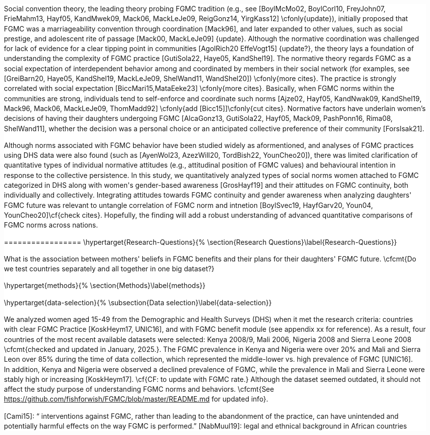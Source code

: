 Social convention theory, the leading theory probing FGMC tradition (e.g., see [BoylMcMo02, BoylCorl10, FreyJohn07, FrieMahm13, Hayf05, KandMwek09, Mack06, MackLeJe09, ReigGonz14, YirgKass12] \cfonly{update}), initially proposed that FGMC was a marriageability convention through coordination [Mack96], and later expanded to other values, such as social prestige, and adolescent rite of passage [Mack00, MackLeJe09] {update}.  Although the normative coordination was challenged for lack of evidence for a clear tipping point in communities [AgolRich20 EffeVogt15] {update?}, the theory lays a foundation of understanding the complexity of FGMC practice [GutiSola22, Haye05, KandShel19].  The normative theory regards FGMC as a social expectation of interdependent behavior among and coordinated by members in their social network (for examples, see [GreiBarn20, Haye05, KandShel19, MackLeJe09, ShelWand11, WandShel20]) \cfonly{more cites}.  The practice is strongly correlated with social expectation [BiccMari15,MataEeke23] \cfonly{more cites}.  Basically, when FGMC norms within the communities are strong, individuals tend to self-enforce and coordinate such norms [Ajze02, Hayf05, KandNwak09, KandShel19, Mack96, Mack06, MackLeJe09, ThomMadd92] \cfonly{add [Bicc15]]\cfonly{cut cites}.  Normative factors have underlain women’s decisions of having their daughters undergoing FGMC [AlcaGonz13, GutiSola22, Hayf05, Mack09, PashPonn16, Rima08, ShelWand11], whether the decision was a personal choice or an anticipated collective preference of their community [ForsIsak21].

Although norms associated with FGMC behavior have been studied widely as aformentioned, and analyses of FGMC practices using DHS data were also found (such as [AyenWol23, AzezWill20, TordBish22, YounCheo20]), there was limited clarification of quantitative types of individual normative attitudes (e.g., attitudinal position of FGMC values) and behavioural intention in response to the collective persistence.  In this study, we quantitatively analyzed types of social norms women attached to FGMC categorized in DHS along with women's gender-based awareness [GrosHayf19] and their attitudes on FGMC continuity, both individually and collectively. Integrating attitudes towards FGMC continuity and gender awareness when analyzing daughters' FGMC future was relevant to untangle correlation of FGMC norm and intnetion [BoylSvec19, HayfGarv20, Youn04, YounCheo20]\cf{check cites}.  Hopefully, the finding will add a robust understanding of advanced quantitative comparisons of FGMC norms across nations.

=================
\hypertarget{Research-Questions}{%
\section{Research Questions}\label{Research-Questions}}

What is the association between mothers' beliefs in FGMC benefits and their plans for their daughters' FGMC future.
\cfcmt{Do we test countries separately and all together in one big dataset?}

\hypertarget{methods}{%
\section{Methods}\label{methods}}

\hypertarget{data-selection}{%
\subsection{Data selection}\label{data-selection}}

We analyzed women aged 15-49 from the Demographic and Health Surveys (DHS) when it met the research criteria:  countries with clear FGMC Practice [KoskHeym17, UNIC16], and with FGMC benefit module (see appendix xx for reference).  As a result, four countries of the most recent available datasets were selected:  Kenya 2008/9, Mali 2006, Nigeria 2008 and Sierra Leone 2008 \cfcmt{checked and updated in January, 2025.}. 
The FGMC prevalence in Kenya and Nigeria were over 20\% and Mali and Sierra Leon over 85\% during the time of data collection, which represented the middle-lower vs. high prevalence of FGMC [UNIC16].  
In addition, Kenya and Nigeria were observed a declined prevalence of FGMC, while the prevalence in Mali and Sierra Leone were stably high or increasing [KoskHeym17]. \cf{CF:  to update with FGMC rate.}
Although the dataset seemed outdated, it should not affect the study purpose of understanding FGMC norms and behaviors.  \cfcmt{See https://github.com/fishforwish/FGMC/blob/master/README.md for updated info}. 


[Cami15]: “ interventions against FGMC, rather than leading to the abandonment of the practice, can have unintended and potentially harmful effects on the way FGMC is performed.”
[NabMuul19]: legal and ethnical background in African countries